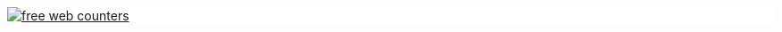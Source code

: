 
<div id="sfc89dctj73yaz1np6uzmquy1xcdbruh82c"></div>
<script type="text/javascript" src="https://counter1.optistats.ovh/private/counter.js?c=89dctj73yaz1np6uzmquy1xcdbruh82c&down=async" async></script>
<noscript><a href="https://www.freecounterstat.com" title="free web counters"><img src="https://counter1.optistats.ovh/private/freecounterstat.php?c=89dctj73yaz1np6uzmquy1xcdbruh82c" border="0" title="free web counters" alt="free web counters"></a></noscript>



